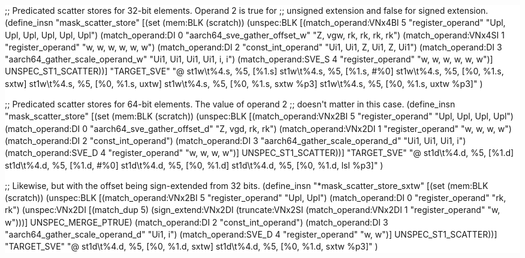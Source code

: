 ;; Predicated scatter stores for 32-bit elements.  Operand 2 is true for
;; unsigned extension and false for signed extension.
(define_insn "mask_scatter_store<mode>"
  [(set (mem:BLK (scratch))
	(unspec:BLK
	  [(match_operand:VNx4BI 5 "register_operand" "Upl, Upl, Upl, Upl, Upl, Upl")
	   (match_operand:DI 0 "aarch64_sve_gather_offset_w" "Z, vgw, rk, rk, rk, rk")
	   (match_operand:VNx4SI 1 "register_operand" "w, w, w, w, w, w")
	   (match_operand:DI 2 "const_int_operand" "Ui1, Ui1, Z, Ui1, Z, Ui1")
	   (match_operand:DI 3 "aarch64_gather_scale_operand_w" "Ui1, Ui1, Ui1, Ui1, i, i")
	   (match_operand:SVE_S 4 "register_operand" "w, w, w, w, w, w")]
	  UNSPEC_ST1_SCATTER))]
  "TARGET_SVE"
  "@
   st1w\t%4.s, %5, [%1.s]
   st1w\t%4.s, %5, [%1.s, #%0]
   st1w\t%4.s, %5, [%0, %1.s, sxtw]
   st1w\t%4.s, %5, [%0, %1.s, uxtw]
   st1w\t%4.s, %5, [%0, %1.s, sxtw %p3]
   st1w\t%4.s, %5, [%0, %1.s, uxtw %p3]"
)

;; Predicated scatter stores for 64-bit elements.  The value of operand 2
;; doesn't matter in this case.
(define_insn "mask_scatter_store<mode>"
  [(set (mem:BLK (scratch))
	(unspec:BLK
	  [(match_operand:VNx2BI 5 "register_operand" "Upl, Upl, Upl, Upl")
	   (match_operand:DI 0 "aarch64_sve_gather_offset_d" "Z, vgd, rk, rk")
	   (match_operand:VNx2DI 1 "register_operand" "w, w, w, w")
	   (match_operand:DI 2 "const_int_operand")
	   (match_operand:DI 3 "aarch64_gather_scale_operand_d" "Ui1, Ui1, Ui1, i")
	   (match_operand:SVE_D 4 "register_operand" "w, w, w, w")]
	  UNSPEC_ST1_SCATTER))]
  "TARGET_SVE"
  "@
   st1d\t%4.d, %5, [%1.d]
   st1d\t%4.d, %5, [%1.d, #%0]
   st1d\t%4.d, %5, [%0, %1.d]
   st1d\t%4.d, %5, [%0, %1.d, lsl %p3]"
)

;; Likewise, but with the offset being sign-extended from 32 bits.
(define_insn "*mask_scatter_store<mode>_sxtw"
  [(set (mem:BLK (scratch))
	(unspec:BLK
	  [(match_operand:VNx2BI 5 "register_operand" "Upl, Upl")
	   (match_operand:DI 0 "register_operand" "rk, rk")
	   (unspec:VNx2DI
	     [(match_dup 5)
	      (sign_extend:VNx2DI
		(truncate:VNx2SI
		  (match_operand:VNx2DI 1 "register_operand" "w, w")))]
	     UNSPEC_MERGE_PTRUE)
	   (match_operand:DI 2 "const_int_operand")
	   (match_operand:DI 3 "aarch64_gather_scale_operand_d" "Ui1, i")
	   (match_operand:SVE_D 4 "register_operand" "w, w")]
	  UNSPEC_ST1_SCATTER))]
  "TARGET_SVE"
  "@
   st1d\t%4.d, %5, [%0, %1.d, sxtw]
   st1d\t%4.d, %5, [%0, %1.d, sxtw %p3]"
)
